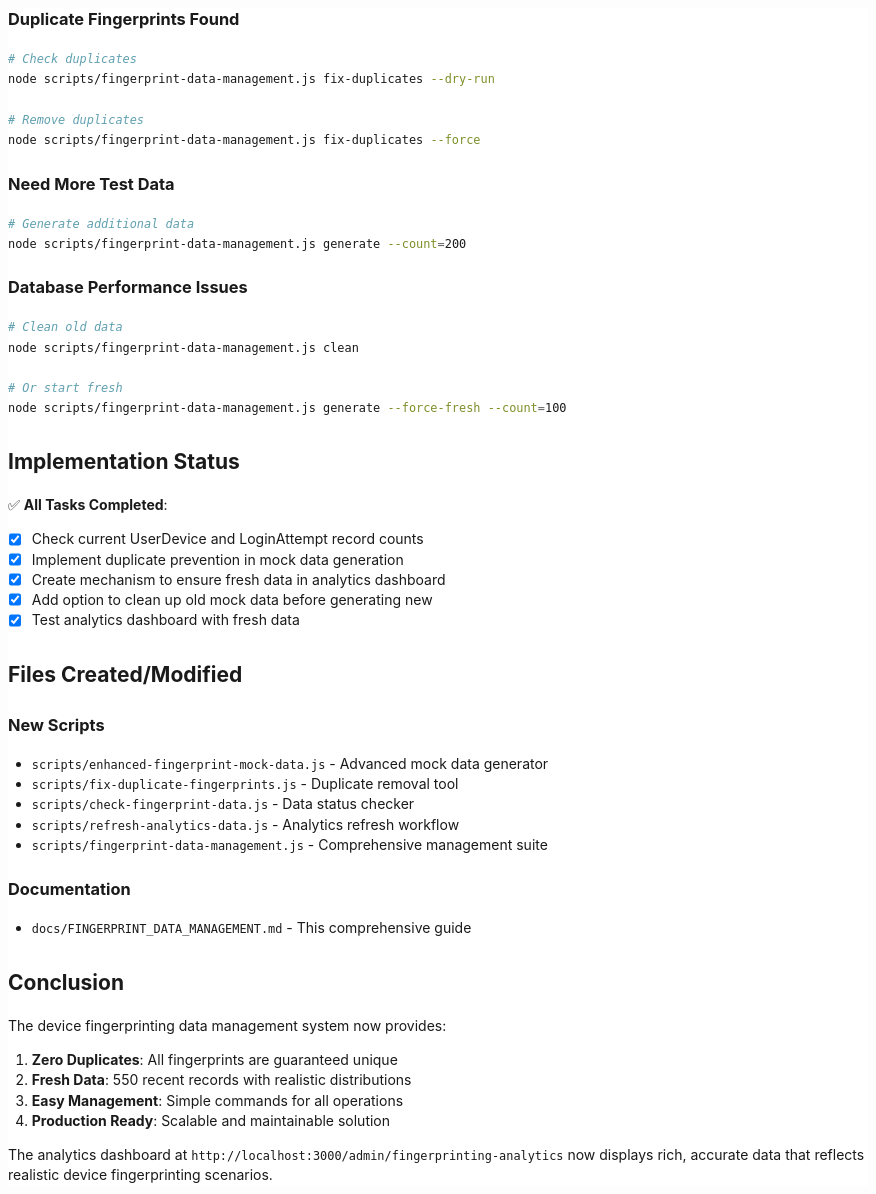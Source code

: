 ### Duplicate Fingerprints Found
```bash
# Check duplicates
node scripts/fingerprint-data-management.js fix-duplicates --dry-run

# Remove duplicates
node scripts/fingerprint-data-management.js fix-duplicates --force
```

### Need More Test Data
```bash
# Generate additional data
node scripts/fingerprint-data-management.js generate --count=200
```

### Database Performance Issues
```bash
# Clean old data
node scripts/fingerprint-data-management.js clean

# Or start fresh
node scripts/fingerprint-data-management.js generate --force-fresh --count=100
```

## Implementation Status

✅ **All Tasks Completed**:
- [x] Check current UserDevice and LoginAttempt record counts
- [x] Implement duplicate prevention in mock data generation
- [x] Create mechanism to ensure fresh data in analytics dashboard
- [x] Add option to clean up old mock data before generating new
- [x] Test analytics dashboard with fresh data

## Files Created/Modified

### New Scripts
- `scripts/enhanced-fingerprint-mock-data.js` - Advanced mock data generator
- `scripts/fix-duplicate-fingerprints.js` - Duplicate removal tool
- `scripts/check-fingerprint-data.js` - Data status checker
- `scripts/refresh-analytics-data.js` - Analytics refresh workflow
- `scripts/fingerprint-data-management.js` - Comprehensive management suite

### Documentation
- `docs/FINGERPRINT_DATA_MANAGEMENT.md` - This comprehensive guide

## Conclusion

The device fingerprinting data management system now provides:

1. **Zero Duplicates**: All fingerprints are guaranteed unique
2. **Fresh Data**: 550 recent records with realistic distributions
3. **Easy Management**: Simple commands for all operations
4. **Production Ready**: Scalable and maintainable solution

The analytics dashboard at `http://localhost:3000/admin/fingerprinting-analytics` now displays rich, accurate data that reflects realistic device fingerprinting scenarios.

